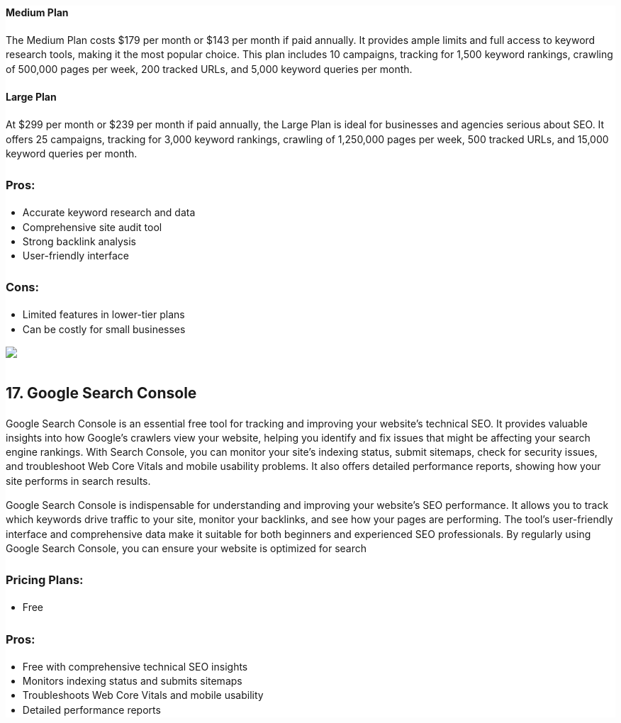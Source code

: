 #### Medium Plan

The Medium Plan costs $179 per month or $143 per month if paid annually. It provides ample limits and full access to keyword research tools, making it the most popular choice. This plan includes 10 campaigns, tracking for 1,500 keyword rankings, crawling of 500,000 pages per week, 200 tracked URLs, and 5,000 keyword queries per month.

#### Large Plan

At $299 per month or $239 per month if paid annually, the Large Plan is ideal for businesses and agencies serious about SEO. It offers 25 campaigns, tracking for 3,000 keyword rankings, crawling of 1,250,000 pages per week, 500 tracked URLs, and 15,000 keyword queries per month.

### Pros:

* Accurate keyword research and data
* Comprehensive site audit tool
* Strong backlink analysis
* User-friendly interface

### Cons:

* Limited features in lower-tier plans
* Can be costly for small businesses

![](https://www.link-assistant.com/articles/wp-content/uploads/2024/07/Google-Search-Console.webp)

## 17\. Google Search Console

Google Search Console is an essential free tool for tracking and improving your website’s technical SEO. It provides valuable insights into how Google’s crawlers view your website, helping you identify and fix issues that might be affecting your search engine rankings. With Search Console, you can monitor your site’s indexing status, submit sitemaps, check for security issues, and troubleshoot Web Core Vitals and mobile usability problems. It also offers detailed performance reports, showing how your site performs in search results.

Google Search Console is indispensable for understanding and improving your website’s SEO performance. It allows you to track which keywords drive traffic to your site, monitor your backlinks, and see how your pages are performing. The tool’s user-friendly interface and comprehensive data make it suitable for both beginners and experienced SEO professionals. By regularly using Google Search Console, you can ensure your website is optimized for search

### Pricing Plans:

* Free

### Pros:

* Free with comprehensive technical SEO insights
* Monitors indexing status and submits sitemaps
* Troubleshoots Web Core Vitals and mobile usability
* Detailed performance reports
